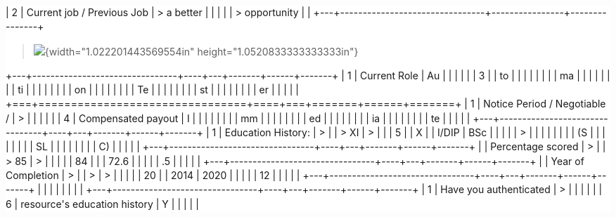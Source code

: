| 2 | Current job / Previous Job     | > a better     |               |
|   |                                | > opportunity  |               |
+---+--------------------------------+----------------+---------------+

> ![](./image2.png){width="1.022201443569554in"
> height="1.0520833333333333in"}

+---+--------------------------------+----+---+-------+------+-------+
| 1 | Current Role                   | Au |   |       |      |       |
| 3 |                                | to |   |       |      |       |
|   |                                | ma |   |       |      |       |
|   |                                | ti |   |       |      |       |
|   |                                | on |   |       |      |       |
|   |                                | Te |   |       |      |       |
|   |                                | st |   |       |      |       |
|   |                                | er |   |       |      |       |
+===+================================+====+===+=======+======+=======+
| 1 | Notice Period / Negotiable /   | >  |   |       |      |       |
| 4 | Compensated payout             |  I |   |       |      |       |
|   |                                | mm |   |       |      |       |
|   |                                | ed |   |       |      |       |
|   |                                | ia |   |       |      |       |
|   |                                | te |   |       |      |       |
+---+--------------------------------+----+---+-------+------+-------+
| 1 | Education History:             | >  |   | > XI  | >    |       |
| 5 |                                |  X |   | I/DIP |  BSc |       |
|   |                                | >  |   |       |      |       |
|   |                                | (S |   |       |      |       |
|   |                                | SL |   |       |      |       |
|   |                                | C) |   |       |      |       |
+---+--------------------------------+----+---+-------+------+-------+
|   | Percentage scored              | >  |   | > 85  | >    |       |
|   |                                | 84 |   |       | 72.6 |       |
|   |                                | .5 |   |       |      |       |
+---+--------------------------------+----+---+-------+------+-------+
|   | Year of Completion             | >  |   | >     | >    |       |
|   |                                | 20 |   |  2014 | 2020 |       |
|   |                                | 12 |   |       |      |       |
+---+--------------------------------+----+---+-------+------+-------+
|   |                                |    |   |       |      |       |
+---+--------------------------------+----+---+-------+------+-------+
| 1 | Have you authenticated         | >  |   |       |      |       |
| 6 | resource's education history   |  Y |   |       |      |       |
